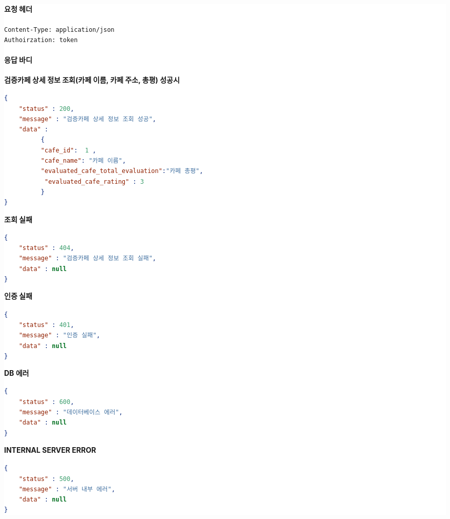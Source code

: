 #### 요청 헤더

```
Content-Type: application/json
Authoirzation: token
```

#### 응답 바디

**검증카페 상세 정보 조회(카페 이름, 카페 주소, 총평) 성공시**

```json
{
    "status" : 200,
    "message" : "검증카페 상세 정보 조회 성공",
    "data" : 
          {
          "cafe_id":  1 ,
          "cafe_name": "카페 이름",
          "evaluated_cafe_total_evaluation":"카페 총평",
           "evaluated_cafe_rating" : 3
          }
}
```

**조회 실패**

```json
{
    "status" : 404,
    "message" : "검증카페 상세 정보 조회 실패",
    "data" : null
}
```

**인증 실패**

```json
{
    "status" : 401,
    "message" : "인증 실패",
    "data" : null
}
```

**DB 에러**

```json
{
    "status" : 600,
    "message" : "데이터베이스 에러",
    "data" : null
}
```

**INTERNAL SERVER ERROR**

```json
{
    "status" : 500,
    "message" : "서버 내부 에러",
    "data" : null
}
```
